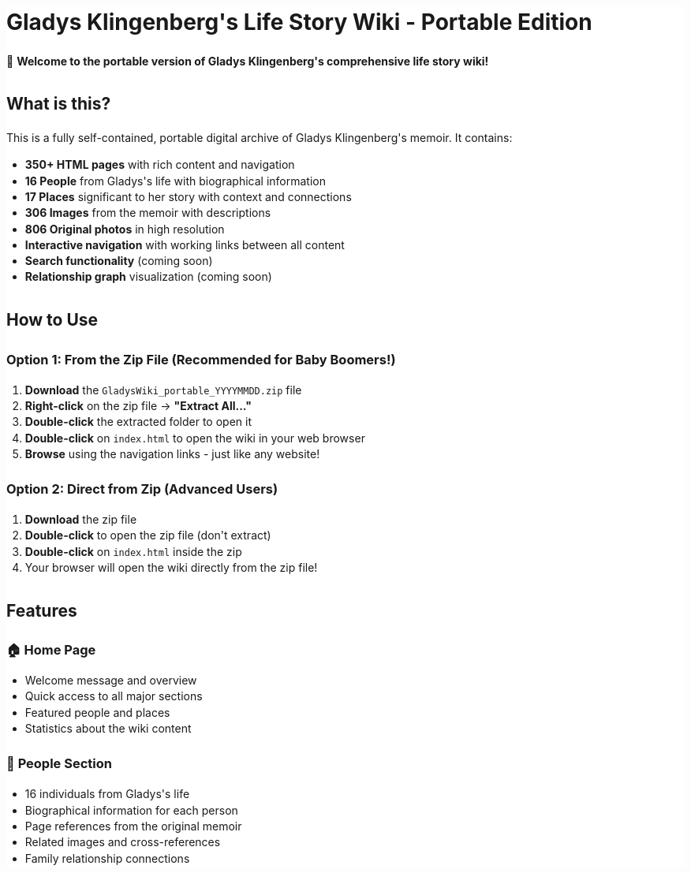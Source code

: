 # Gladys Klingenberg's Life Story Wiki - Portable Edition

🎉 **Welcome to the portable version of Gladys Klingenberg's comprehensive life story wiki!**

## What is this?

This is a fully self-contained, portable digital archive of Gladys Klingenberg's memoir. It contains:

- **350+ HTML pages** with rich content and navigation
- **16 People** from Gladys's life with biographical information
- **17 Places** significant to her story with context and connections
- **306 Images** from the memoir with descriptions
- **806 Original photos** in high resolution
- **Interactive navigation** with working links between all content
- **Search functionality** (coming soon)
- **Relationship graph** visualization (coming soon)

## How to Use

### Option 1: From the Zip File (Recommended for Baby Boomers!)
1. **Download** the `GladysWiki_portable_YYYYMMDD.zip` file
2. **Right-click** on the zip file → **"Extract All..."**
3. **Double-click** the extracted folder to open it
4. **Double-click** on `index.html` to open the wiki in your web browser
5. **Browse** using the navigation links - just like any website!

### Option 2: Direct from Zip (Advanced Users)
1. **Download** the zip file
2. **Double-click** to open the zip file (don't extract)
3. **Double-click** on `index.html` inside the zip
4. Your browser will open the wiki directly from the zip file!

## Features

### 🏠 **Home Page**
- Welcome message and overview
- Quick access to all major sections
- Featured people and places
- Statistics about the wiki content

### 👥 **People Section**
- 16 individuals from Gladys's life
- Biographical information for each person
- Page references from the original memoir
- Related images and cross-references
- Family relationship connections
